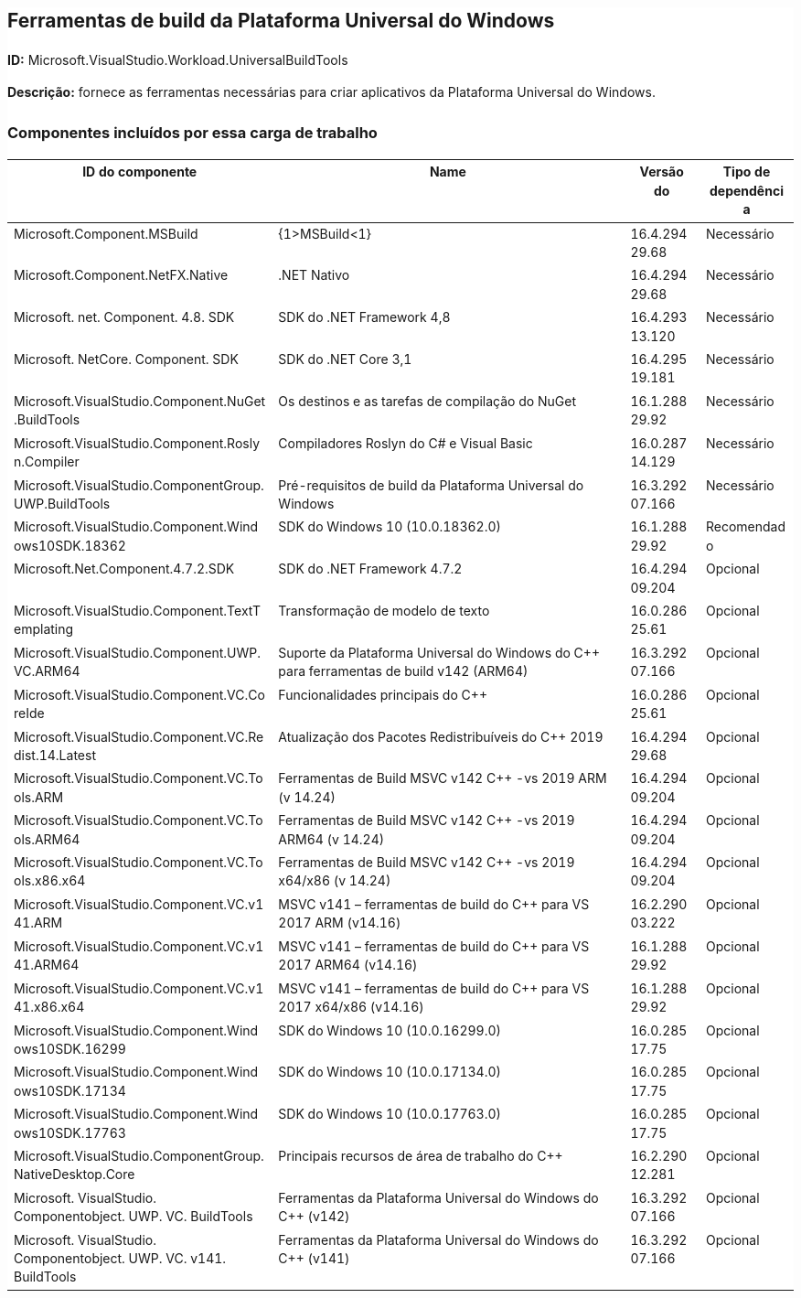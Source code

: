## <a name="universal-windows-platform-build-tools"></a>Ferramentas de build da Plataforma Universal do Windows

**ID:** Microsoft.VisualStudio.Workload.UniversalBuildTools

**Descrição:** fornece as ferramentas necessárias para criar aplicativos da Plataforma Universal do Windows.

### <a name="components-included-by-this-workload"></a>Componentes incluídos por essa carga de trabalho

ID do componente | Name | Versão do | Tipo de dependência
--- | --- | --- | ---
Microsoft.Component.MSBuild | {1&gt;MSBuild&lt;1} | 16.4.29429.68 | Necessário
Microsoft.Component.NetFX.Native | .NET Nativo | 16.4.29429.68 | Necessário
Microsoft. net. Component. 4.8. SDK | SDK do .NET Framework 4,8 | 16.4.29313.120 | Necessário
Microsoft. NetCore. Component. SDK | SDK do .NET Core 3,1 | 16.4.29519.181 | Necessário
Microsoft.VisualStudio.Component.NuGet.BuildTools | Os destinos e as tarefas de compilação do NuGet | 16.1.28829.92 | Necessário
Microsoft.VisualStudio.Component.Roslyn.Compiler | Compiladores Roslyn do C# e Visual Basic | 16.0.28714.129 | Necessário
Microsoft.VisualStudio.ComponentGroup.UWP.BuildTools | Pré-requisitos de build da Plataforma Universal do Windows | 16.3.29207.166 | Necessário
Microsoft.VisualStudio.Component.Windows10SDK.18362 | SDK do Windows 10 (10.0.18362.0) | 16.1.28829.92 | Recomendado
Microsoft.Net.Component.4.7.2.SDK | SDK do .NET Framework 4.7.2 | 16.4.29409.204 | Opcional
Microsoft.VisualStudio.Component.TextTemplating | Transformação de modelo de texto | 16.0.28625.61 | Opcional
Microsoft.VisualStudio.Component.UWP.VC.ARM64 | Suporte da Plataforma Universal do Windows do C++ para ferramentas de build v142 (ARM64) | 16.3.29207.166 | Opcional
Microsoft.VisualStudio.Component.VC.CoreIde | Funcionalidades principais do C++ | 16.0.28625.61 | Opcional
Microsoft.VisualStudio.Component.VC.Redist.14.Latest | Atualização dos Pacotes Redistribuíveis do C++ 2019 | 16.4.29429.68 | Opcional
Microsoft.VisualStudio.Component.VC.Tools.ARM | Ferramentas de Build MSVC v142 C++ -vs 2019 ARM (v 14.24) | 16.4.29409.204 | Opcional
Microsoft.VisualStudio.Component.VC.Tools.ARM64 | Ferramentas de Build MSVC v142 C++ -vs 2019 ARM64 (v 14.24) | 16.4.29409.204 | Opcional
Microsoft.VisualStudio.Component.VC.Tools.x86.x64 | Ferramentas de Build MSVC v142 C++ -vs 2019 x64/x86 (v 14.24) | 16.4.29409.204 | Opcional
Microsoft.VisualStudio.Component.VC.v141.ARM | MSVC v141 – ferramentas de build do C++ para VS 2017 ARM (v14.16) | 16.2.29003.222 | Opcional
Microsoft.VisualStudio.Component.VC.v141.ARM64 | MSVC v141 – ferramentas de build do C++ para VS 2017 ARM64 (v14.16) | 16.1.28829.92 | Opcional
Microsoft.VisualStudio.Component.VC.v141.x86.x64 | MSVC v141 – ferramentas de build do C++ para VS 2017 x64/x86 (v14.16) | 16.1.28829.92 | Opcional
Microsoft.VisualStudio.Component.Windows10SDK.16299 | SDK do Windows 10 (10.0.16299.0) | 16.0.28517.75 | Opcional
Microsoft.VisualStudio.Component.Windows10SDK.17134 | SDK do Windows 10 (10.0.17134.0) | 16.0.28517.75 | Opcional
Microsoft.VisualStudio.Component.Windows10SDK.17763 | SDK do Windows 10 (10.0.17763.0) | 16.0.28517.75 | Opcional
Microsoft.VisualStudio.ComponentGroup.NativeDesktop.Core | Principais recursos de área de trabalho do C++ | 16.2.29012.281 | Opcional
Microsoft. VisualStudio. Componentobject. UWP. VC. BuildTools | Ferramentas da Plataforma Universal do Windows do C++ (v142) | 16.3.29207.166 | Opcional
Microsoft. VisualStudio. Componentobject. UWP. VC. v141. BuildTools | Ferramentas da Plataforma Universal do Windows do C++ (v141) | 16.3.29207.166 | Opcional
